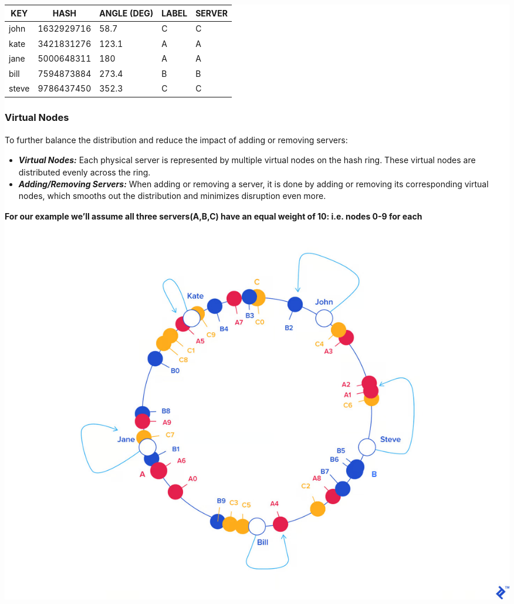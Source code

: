 | KEY   | HASH       | ANGLE (DEG) | LABEL | SERVER |
|-------|------------|-------------|-------|--------|
| john  | 1632929716 | 58.7        | C     | C      |
| kate  | 3421831276 | 123.1       | A     | A      |
| jane  | 5000648311 | 180         | A     | A      |
| bill  | 7594873884 | 273.4       | B     | B      |
| steve | 9786437450 | 352.3       | C     | C      |

### Virtual Nodes
To further balance the distribution and reduce the impact of adding or removing servers:

- <b><i>Virtual Nodes:</b></i> Each physical server is represented by multiple virtual nodes on the hash ring. These virtual nodes are distributed evenly across the ring.
- <b><i>Adding/Removing Servers:</b></i> When adding or removing a server, it is done by adding or removing its corresponding virtual nodes, which smooths out the distribution and minimizes disruption even more.

**For our example we’ll assume all three servers(A,B,C) have an equal weight of 10: i.e. nodes 0-9 for each**

<div align="center">
  <img src="https://github.com/vipuldhurve/system-design/blob/main/assets/hash-ring-virtual-nodes-consistent-hashing.jpg" alt="Image" style="display:block; margin:auto;">
</div> 
